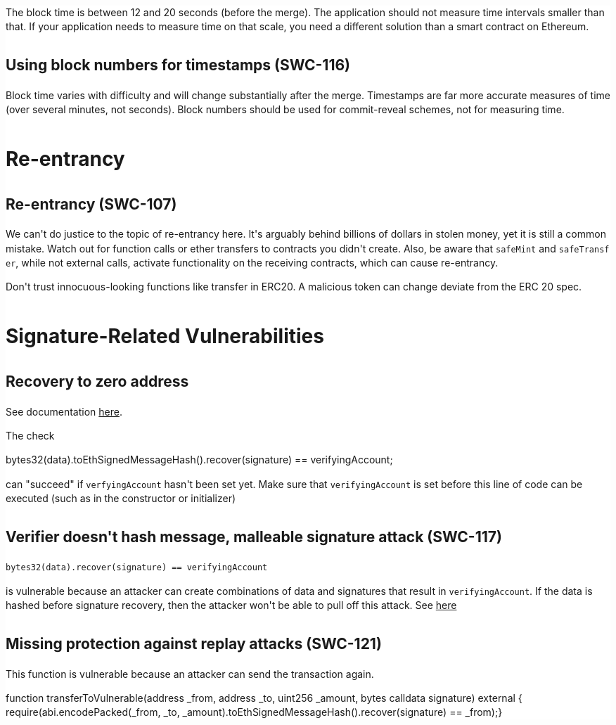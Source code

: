 The block time is between 12 and 20 seconds (before the merge). The application should not measure time intervals smaller than that. If your application needs to measure time on that scale, you need a different solution than a smart contract on Ethereum.

Using block numbers for timestamps (SWC-116)
--------------------------------------------

Block time varies with difficulty and will change substantially after the merge. Timestamps are far more accurate measures of time (over several minutes, not seconds). Block numbers should be used for commit-reveal schemes, not for measuring time.

Re-entrancy
===========

Re-entrancy (SWC-107)
---------------------

We can't do justice to the topic of re-entrancy here. It's arguably behind billions of dollars in stolen money, yet it is still a common mistake. Watch out for function calls or ether transfers to contracts you didn't create. Also, be aware that `safeMint` and `safeTransfer`, while not external calls, activate functionality on the receiving contracts, which can cause re-entrancy.

Don't trust innocuous-looking functions like transfer in ERC20. A malicious token can change deviate from the ERC 20 spec.

Signature-Related Vulnerabilities
=================================

Recovery to zero address
------------------------

See documentation [here](https://docs.openzeppelin.com/contracts/2.x/api/cryptography#ECDSA).

The check

bytes32(data).toEthSignedMessageHash().recover(signature) == verifyingAccount;

can "succeed" if `verfyingAccount` hasn't been set yet. Make sure that `verifyingAccount` is set before this line of code can be executed (such as in the constructor or initializer)

Verifier doesn't hash message, malleable signature attack (SWC-117)
-------------------------------------------------------------------

`bytes32(data).recover(signature) == verifyingAccount`

is vulnerable because an attacker can create combinations of data and signatures that result in `verifyingAccount`. If the data is hashed before signature recovery, then the attacker won't be able to pull off this attack. See [here](https://docs.openzeppelin.com/contracts/2.x/api/cryptography#ECDSA)

Missing protection against replay attacks (SWC-121)
---------------------------------------------------

This function is vulnerable because an attacker can send the transaction again.

function transferToVulnerable(address _from, address _to, uint256 _amount, bytes calldata signature) external { require(abi.encodePacked(_from, _to, _amount).toEthSignedMessageHash().recover(signature) == _from);}
